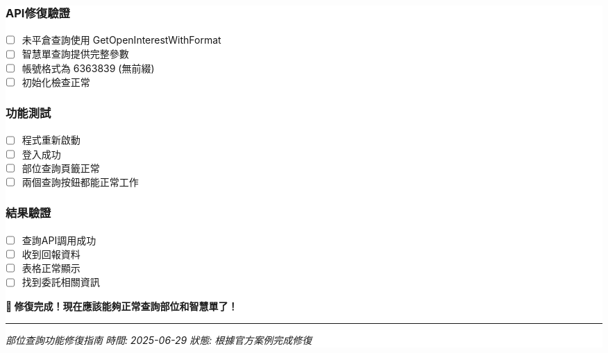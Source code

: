 ### API修復驗證
- [ ] 未平倉查詢使用 GetOpenInterestWithFormat
- [ ] 智慧單查詢提供完整參數
- [ ] 帳號格式為 6363839 (無前綴)
- [ ] 初始化檢查正常

### 功能測試
- [ ] 程式重新啟動
- [ ] 登入成功
- [ ] 部位查詢頁籤正常
- [ ] 兩個查詢按鈕都能正常工作

### 結果驗證
- [ ] 查詢API調用成功
- [ ] 收到回報資料
- [ ] 表格正常顯示
- [ ] 找到委託相關資訊

**🎉 修復完成！現在應該能夠正常查詢部位和智慧單了！**

---
*部位查詢功能修復指南*
*時間: 2025-06-29*
*狀態: 根據官方案例完成修復*
